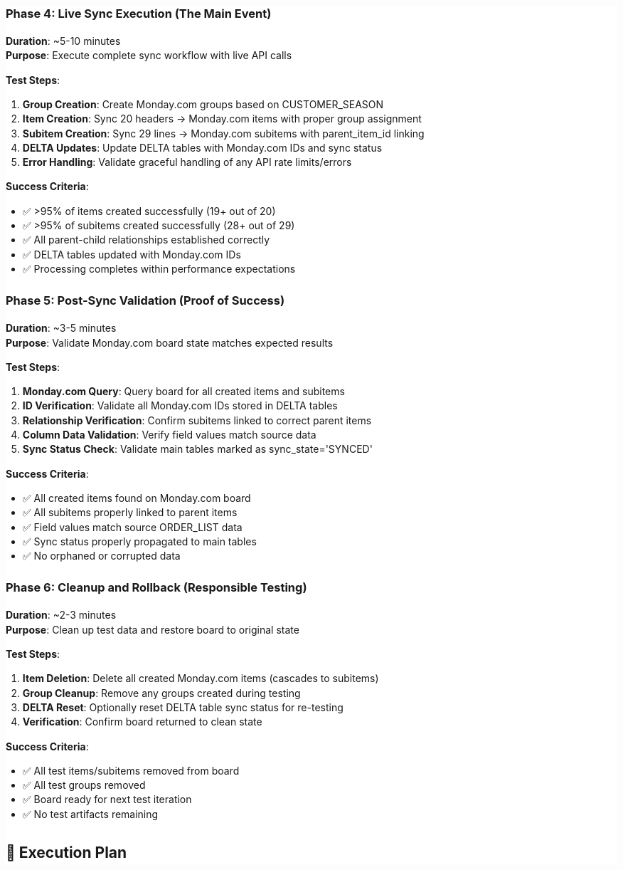 ### Phase 4: Live Sync Execution (The Main Event) 
**Duration**: ~5-10 minutes  
**Purpose**: Execute complete sync workflow with live API calls

**Test Steps**:
1. **Group Creation**: Create Monday.com groups based on CUSTOMER_SEASON
2. **Item Creation**: Sync 20 headers → Monday.com items with proper group assignment
3. **Subitem Creation**: Sync 29 lines → Monday.com subitems with parent_item_id linking
4. **DELTA Updates**: Update DELTA tables with Monday.com IDs and sync status
5. **Error Handling**: Validate graceful handling of any API rate limits/errors

**Success Criteria**:
- ✅ >95% of items created successfully (19+ out of 20)
- ✅ >95% of subitems created successfully (28+ out of 29) 
- ✅ All parent-child relationships established correctly
- ✅ DELTA tables updated with Monday.com IDs
- ✅ Processing completes within performance expectations

### Phase 5: Post-Sync Validation (Proof of Success)
**Duration**: ~3-5 minutes  
**Purpose**: Validate Monday.com board state matches expected results

**Test Steps**:
1. **Monday.com Query**: Query board for all created items and subitems
2. **ID Verification**: Validate all Monday.com IDs stored in DELTA tables
3. **Relationship Verification**: Confirm subitems linked to correct parent items  
4. **Column Data Validation**: Verify field values match source data
5. **Sync Status Check**: Validate main tables marked as sync_state='SYNCED'

**Success Criteria**:
- ✅ All created items found on Monday.com board
- ✅ All subitems properly linked to parent items
- ✅ Field values match source ORDER_LIST data  
- ✅ Sync status properly propagated to main tables
- ✅ No orphaned or corrupted data

### Phase 6: Cleanup and Rollback (Responsible Testing)
**Duration**: ~2-3 minutes  
**Purpose**: Clean up test data and restore board to original state

**Test Steps**:
1. **Item Deletion**: Delete all created Monday.com items (cascades to subitems)
2. **Group Cleanup**: Remove any groups created during testing
3. **DELTA Reset**: Optionally reset DELTA table sync status for re-testing
4. **Verification**: Confirm board returned to clean state

**Success Criteria**:
- ✅ All test items/subitems removed from board
- ✅ All test groups removed  
- ✅ Board ready for next test iteration
- ✅ No test artifacts remaining

## 🚀 Execution Plan
